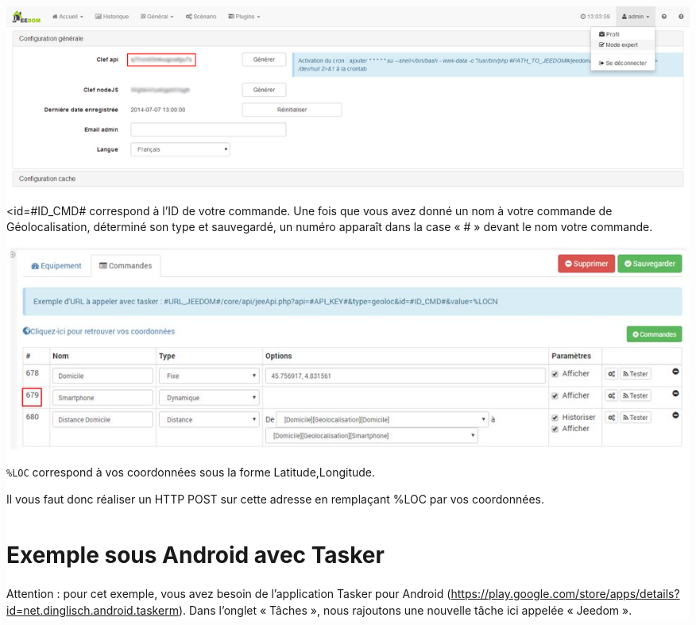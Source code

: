 ![geoloc6](./images/geoloc6.jpg)

&lt;id=\#ID\_CMD\# correspond à l’ID de votre commande. Une fois que vous avez donné un nom à votre commande de Géolocalisation, déterminé son type et sauvegardé, un numéro apparaît dans la case « \# » devant le nom votre commande.

![geoloc7](./images/geoloc7.jpg)

``%LOC`` correspond à vos coordonnées sous la forme Latitude,Longitude.

Il vous faut donc réaliser un HTTP POST sur cette adresse en remplaçant %LOC par vos coordonnées.

# Exemple sous Android avec Tasker

Attention : pour cet exemple, vous avez besoin de l’application Tasker pour Android
(<https://play.google.com/store/apps/details?id=net.dinglisch.android.taskerm>). Dans l’onglet « Tâches », nous rajoutons une nouvelle tâche ici appelée « Jeedom ».

